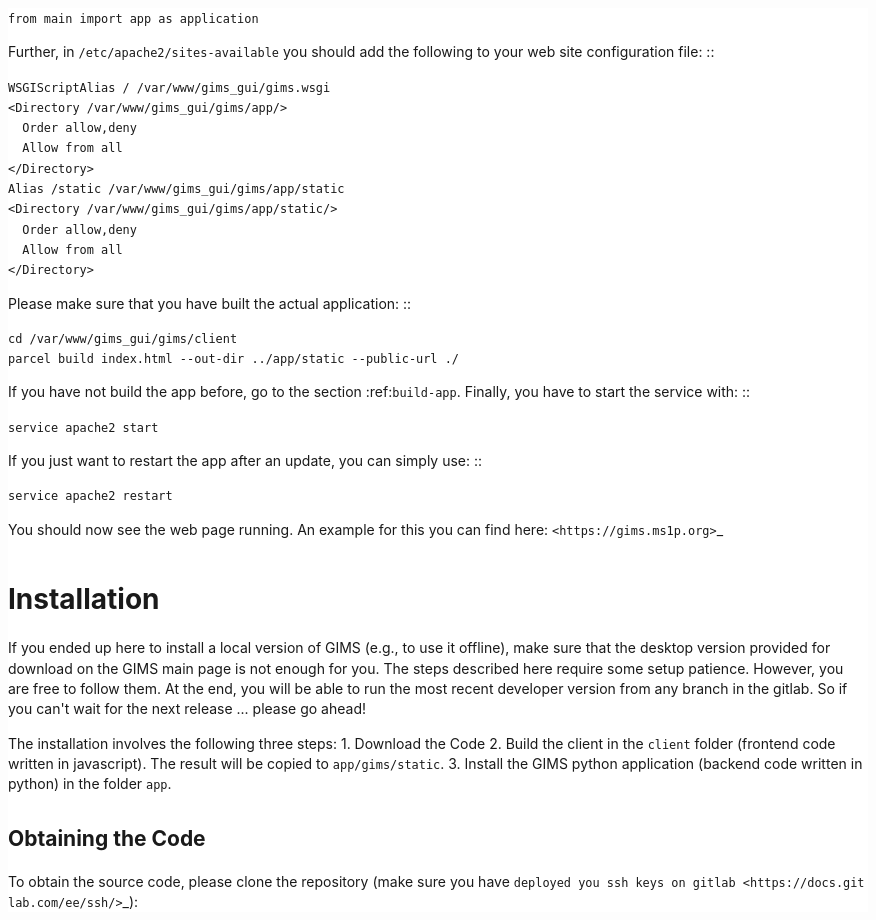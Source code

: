     from main import app as application

Further, in ``/etc/apache2/sites-available`` you should add the following to your web site configuration file:
::

    WSGIScriptAlias / /var/www/gims_gui/gims.wsgi
    <Directory /var/www/gims_gui/gims/app/>
      Order allow,deny
      Allow from all
    </Directory>
    Alias /static /var/www/gims_gui/gims/app/static
    <Directory /var/www/gims_gui/gims/app/static/>
      Order allow,deny
      Allow from all
    </Directory>


Please make sure that you have built the actual application:
::

    cd /var/www/gims_gui/gims/client
    parcel build index.html --out-dir ../app/static --public-url ./

If you have not build the app before, go to the section :ref:`build-app`.
Finally, you have to start the service with:
::

    service apache2 start

If you just want to restart the app after an update, you can simply use:
::

    service apache2 restart

You should now see the web page running. An example for this you can find here: `<https://gims.ms1p.org>`_


Installation
============

If you ended up here to install a local version of GIMS (e.g., to use it offline), make sure that the desktop version provided for download on the GIMS main page is not enough for you. The steps described here require some setup patience. However, you are free to follow them. At the end, you will be able to run the most recent developer version from any branch in the gitlab. So if you can't wait for the next release ... please go ahead!

The installation involves the following three steps:
    1. Download the Code
    2. Build the client in the ``client`` folder (frontend code written in javascript). The result will be copied to ``app/gims/static``.
    3. Install the GIMS python application (backend code written in python) in the folder ``app``.

Obtaining the Code
------------------

To obtain the source code, please clone the repository (make sure you have `deployed you ssh keys on gitlab <https://docs.gitlab.com/ee/ssh/>`_):
